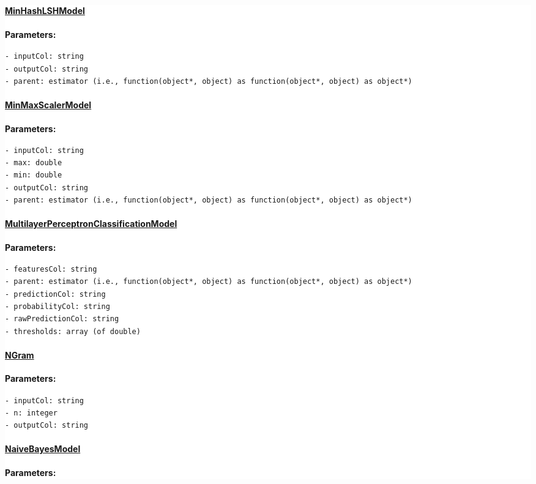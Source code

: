 #### [MinHashLSHModel](https://spark.apache.org/docs/3.0.0/api/java/org/apache/spark/ml/feature/MinHashLSHModel.html)

**Parameters:**

```
- inputCol: string
- outputCol: string
- parent: estimator (i.e., function(object*, object) as function(object*, object) as object*)
```

#### [MinMaxScalerModel](https://spark.apache.org/docs/3.0.0/api/java/org/apache/spark/ml/feature/MinMaxScalerModel.html)

**Parameters:**

```
- inputCol: string
- max: double
- min: double
- outputCol: string
- parent: estimator (i.e., function(object*, object) as function(object*, object) as object*)
```

#### [MultilayerPerceptronClassificationModel](https://spark.apache.org/docs/3.0.0/api/java/org/apache/spark/ml/classification/MultilayerPerceptronClassificationModel.html)

**Parameters:**

```
- featuresCol: string
- parent: estimator (i.e., function(object*, object) as function(object*, object) as object*)
- predictionCol: string
- probabilityCol: string
- rawPredictionCol: string
- thresholds: array (of double)
```

#### [NGram](https://spark.apache.org/docs/3.0.0/api/java/org/apache/spark/ml/feature/NGram.html)

**Parameters:**

```
- inputCol: string
- n: integer
- outputCol: string
```

#### [NaiveBayesModel](https://spark.apache.org/docs/3.0.0/api/java/org/apache/spark/ml/classification/NaiveBayesModel.html)

**Parameters:**
